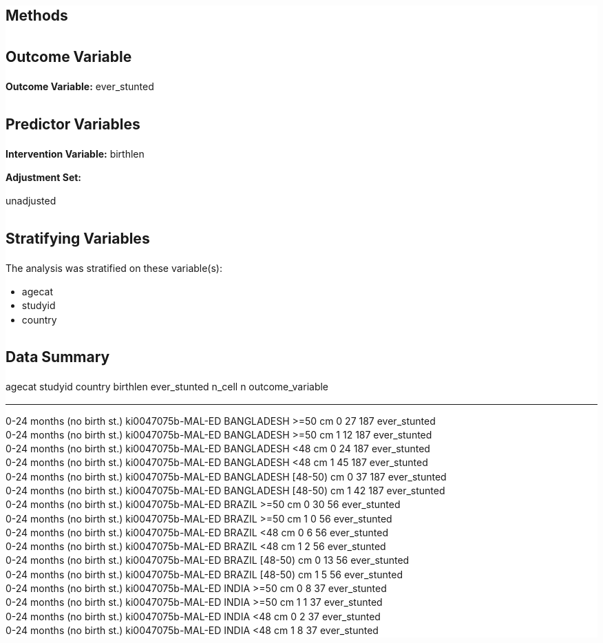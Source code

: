 





## Methods
## Outcome Variable

**Outcome Variable:** ever_stunted

## Predictor Variables

**Intervention Variable:** birthlen

**Adjustment Set:**

unadjusted

## Stratifying Variables

The analysis was stratified on these variable(s):

* agecat
* studyid
* country

## Data Summary

agecat                       studyid                    country                        birthlen      ever_stunted   n_cell       n  outcome_variable 
---------------------------  -------------------------  -----------------------------  -----------  -------------  -------  ------  -----------------
0-24 months (no birth st.)   ki0047075b-MAL-ED          BANGLADESH                     >=50 cm                  0       27     187  ever_stunted     
0-24 months (no birth st.)   ki0047075b-MAL-ED          BANGLADESH                     >=50 cm                  1       12     187  ever_stunted     
0-24 months (no birth st.)   ki0047075b-MAL-ED          BANGLADESH                     <48 cm                   0       24     187  ever_stunted     
0-24 months (no birth st.)   ki0047075b-MAL-ED          BANGLADESH                     <48 cm                   1       45     187  ever_stunted     
0-24 months (no birth st.)   ki0047075b-MAL-ED          BANGLADESH                     [48-50) cm               0       37     187  ever_stunted     
0-24 months (no birth st.)   ki0047075b-MAL-ED          BANGLADESH                     [48-50) cm               1       42     187  ever_stunted     
0-24 months (no birth st.)   ki0047075b-MAL-ED          BRAZIL                         >=50 cm                  0       30      56  ever_stunted     
0-24 months (no birth st.)   ki0047075b-MAL-ED          BRAZIL                         >=50 cm                  1        0      56  ever_stunted     
0-24 months (no birth st.)   ki0047075b-MAL-ED          BRAZIL                         <48 cm                   0        6      56  ever_stunted     
0-24 months (no birth st.)   ki0047075b-MAL-ED          BRAZIL                         <48 cm                   1        2      56  ever_stunted     
0-24 months (no birth st.)   ki0047075b-MAL-ED          BRAZIL                         [48-50) cm               0       13      56  ever_stunted     
0-24 months (no birth st.)   ki0047075b-MAL-ED          BRAZIL                         [48-50) cm               1        5      56  ever_stunted     
0-24 months (no birth st.)   ki0047075b-MAL-ED          INDIA                          >=50 cm                  0        8      37  ever_stunted     
0-24 months (no birth st.)   ki0047075b-MAL-ED          INDIA                          >=50 cm                  1        1      37  ever_stunted     
0-24 months (no birth st.)   ki0047075b-MAL-ED          INDIA                          <48 cm                   0        2      37  ever_stunted     
0-24 months (no birth st.)   ki0047075b-MAL-ED          INDIA                          <48 cm                   1        8      37  ever_stunted     